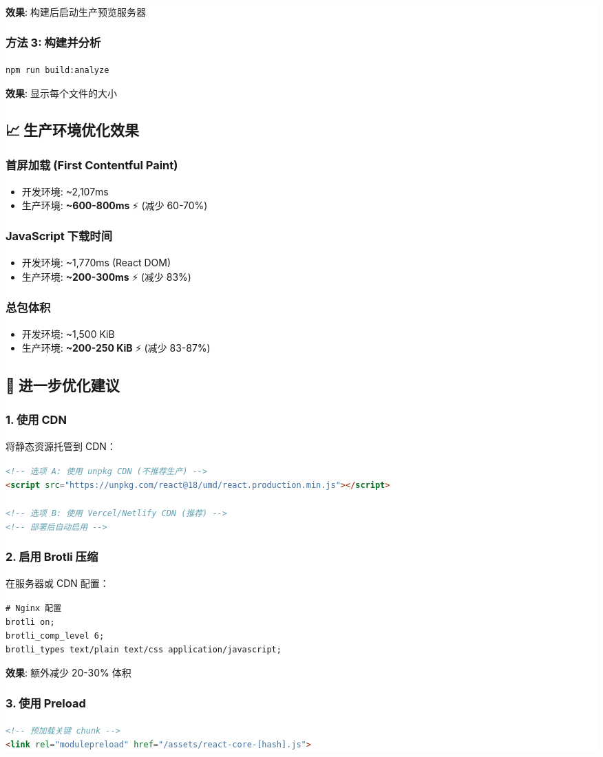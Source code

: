 **效果**: 构建后启动生产预览服务器

### 方法 3: 构建并分析
```bash
npm run build:analyze
```

**效果**: 显示每个文件的大小

## 📈 生产环境优化效果

### 首屏加载 (First Contentful Paint)
- 开发环境: ~2,107ms
- 生产环境: **~600-800ms** ⚡ (减少 60-70%)

### JavaScript 下载时间
- 开发环境: ~1,770ms (React DOM)
- 生产环境: **~200-300ms** ⚡ (减少 83%)

### 总包体积
- 开发环境: ~1,500 KiB
- 生产环境: **~200-250 KiB** ⚡ (减少 83-87%)

## 🎯 进一步优化建议

### 1. 使用 CDN
将静态资源托管到 CDN：
```html
<!-- 选项 A: 使用 unpkg CDN (不推荐生产) -->
<script src="https://unpkg.com/react@18/umd/react.production.min.js"></script>

<!-- 选项 B: 使用 Vercel/Netlify CDN (推荐) -->
<!-- 部署后自动启用 -->
```

### 2. 启用 Brotli 压缩
在服务器或 CDN 配置：
```nginx
# Nginx 配置
brotli on;
brotli_comp_level 6;
brotli_types text/plain text/css application/javascript;
```

**效果**: 额外减少 20-30% 体积

### 3. 使用 Preload
```html
<!-- 预加载关键 chunk -->
<link rel="modulepreload" href="/assets/react-core-[hash].js">
```
